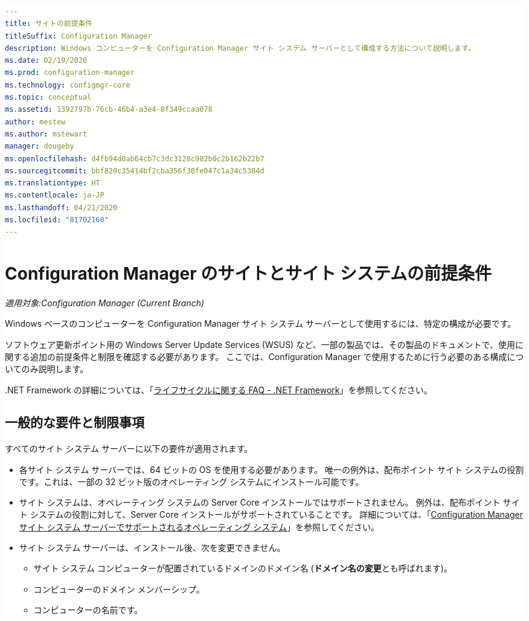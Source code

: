 ```yaml
---
title: サイトの前提条件
titleSuffix: Configuration Manager
description: Windows コンピューターを Configuration Manager サイト システム サーバーとして構成する方法について説明します。
ms.date: 02/19/2020
ms.prod: configuration-manager
ms.technology: configmgr-core
ms.topic: conceptual
ms.assetid: 1392797b-76cb-46b4-a3e4-8f349ccaa078
author: mestew
ms.author: mstewart
manager: dougeby
ms.openlocfilehash: d4fb94d0ab64cb7c3dc3128c982b0c2b162b22b7
ms.sourcegitcommit: bbf820c35414bf2cba356f30fe047c1a34c5384d
ms.translationtype: HT
ms.contentlocale: ja-JP
ms.lasthandoff: 04/21/2020
ms.locfileid: "81702160"
---
```

# <a name="site-and-site-system-prerequisites-for-configuration-manager"></a>Configuration Manager のサイトとサイト システムの前提条件

*適用対象:Configuration Manager (Current Branch)*

Windows ベースのコンピューターを Configuration Manager サイト システム サーバーとして使用するには、特定の構成が必要です。

ソフトウェア更新ポイント用の Windows Server Update Services (WSUS) など、一部の製品では、その製品のドキュメントで、使用に関する追加の前提条件と制限を確認する必要があります。 ここでは、Configuration Manager で使用するために行う必要のある構成についてのみ説明します。

.NET Framework の詳細については、「[ライフサイクルに関する FAQ - .NET Framework](https://support.microsoft.com/help/17455/lifecycle-faq-net-framework)」を参照してください。


## <a name="general-requirements-and-limitations"></a><a name="bkmk_generalprerewq"></a> 一般的な要件と制限事項

すべてのサイト システム サーバーに以下の要件が適用されます。

- 各サイト システム サーバーでは、64 ビットの OS を使用する必要があります。 唯一の例外は、配布ポイント サイト システムの役割です。これは、一部の 32 ビット版のオペレーティング システムにインストール可能です。  

- サイト システムは、オペレーティング システムの Server Core インストールではサポートされません。 例外は、配布ポイント サイト システムの役割に対して、Server Core インストールがサポートされていることです。 詳細については、「[Configuration Manager サイト システム サーバーでサポートされるオペレーティング システム](supported-operating-systems-for-site-system-servers.md)」を参照してください。  

- サイト システム サーバーは、インストール後、次を変更できません。  

    - サイト システム コンピューターが配置されているドメインのドメイン名 (**ドメイン名の変更**とも呼ばれます)。  

    - コンピューターのドメイン メンバーシップ。  

    - コンピューターの名前です。  
